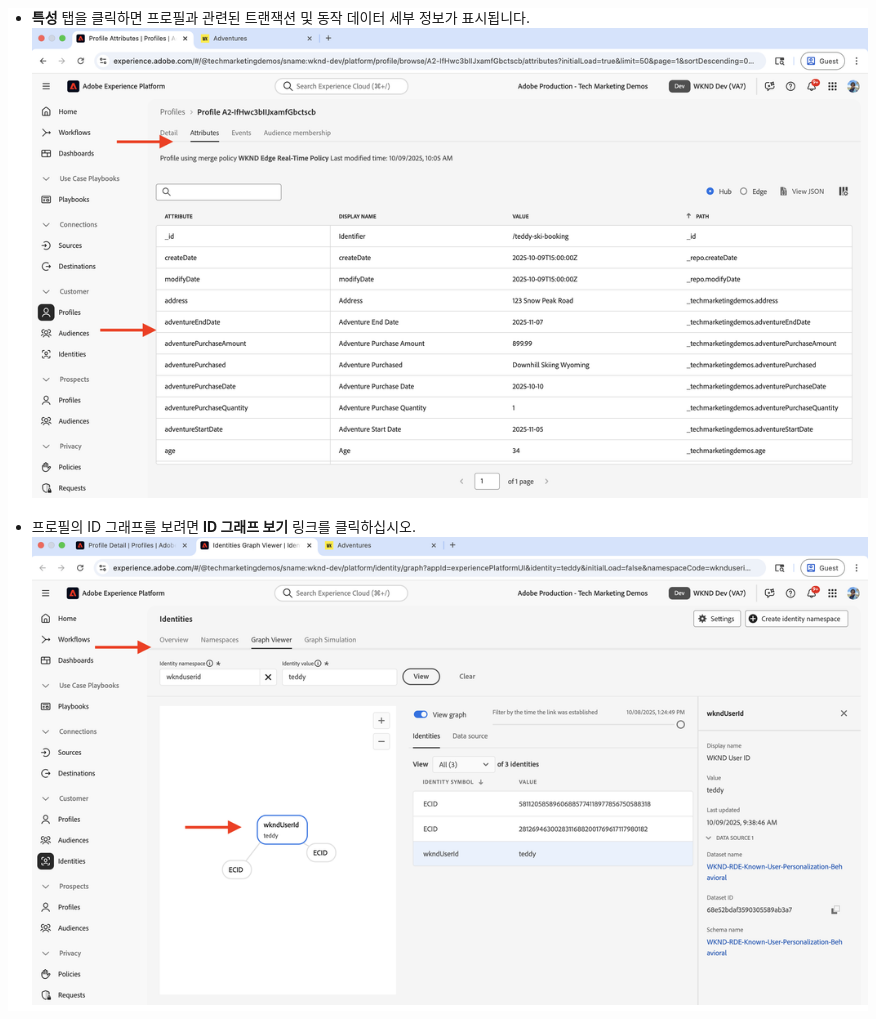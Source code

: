 - **특성** 탭을 클릭하면 프로필과 관련된 트랜잭션 및 동작 데이터 세부 정보가 표시됩니다.
  ![연결된 프로필 특성](../assets/use-cases/known-user-personalization/stitched-profile-attributes.png)

- 프로필의 ID 그래프를 보려면 **ID 그래프 보기** 링크를 클릭하십시오.
  ![ID 그래프](../assets/use-cases/known-user-personalization/identity-graph.png)
